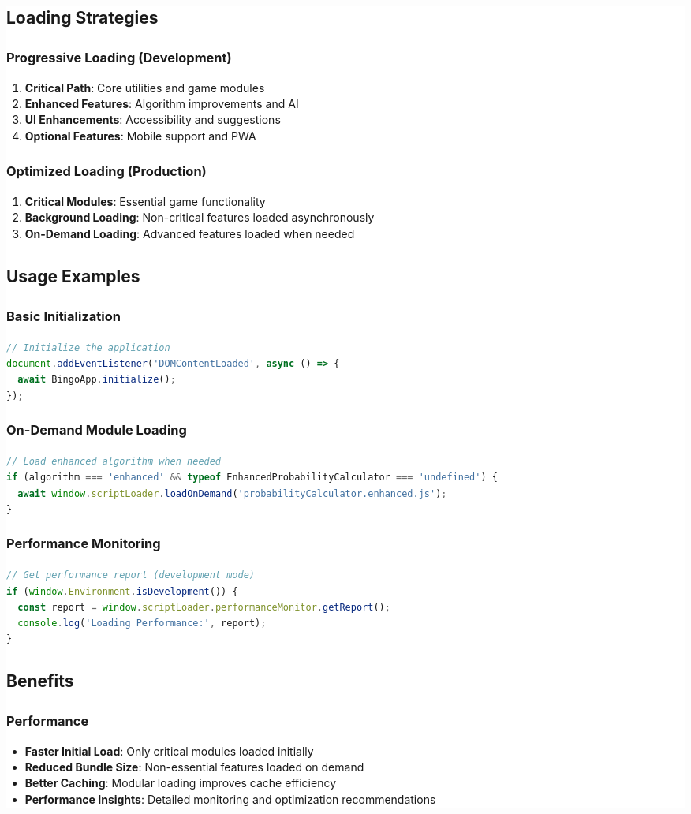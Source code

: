 ```
```

## Loading Strategies

### Progressive Loading (Development)

1. **Critical Path**: Core utilities and game modules
2. **Enhanced Features**: Algorithm improvements and AI
3. **UI Enhancements**: Accessibility and suggestions
4. **Optional Features**: Mobile support and PWA

### Optimized Loading (Production)

1. **Critical Modules**: Essential game functionality
2. **Background Loading**: Non-critical features loaded asynchronously
3. **On-Demand Loading**: Advanced features loaded when needed

## Usage Examples

### Basic Initialization

```javascript
// Initialize the application
document.addEventListener('DOMContentLoaded', async () => {
  await BingoApp.initialize();
});
```

### On-Demand Module Loading

```javascript
// Load enhanced algorithm when needed
if (algorithm === 'enhanced' && typeof EnhancedProbabilityCalculator === 'undefined') {
  await window.scriptLoader.loadOnDemand('probabilityCalculator.enhanced.js');
}
```

### Performance Monitoring

```javascript
// Get performance report (development mode)
if (window.Environment.isDevelopment()) {
  const report = window.scriptLoader.performanceMonitor.getReport();
  console.log('Loading Performance:', report);
}
```

## Benefits

### Performance
- **Faster Initial Load**: Only critical modules loaded initially
- **Reduced Bundle Size**: Non-essential features loaded on demand
- **Better Caching**: Modular loading improves cache efficiency
- **Performance Insights**: Detailed monitoring and optimization recommendations
